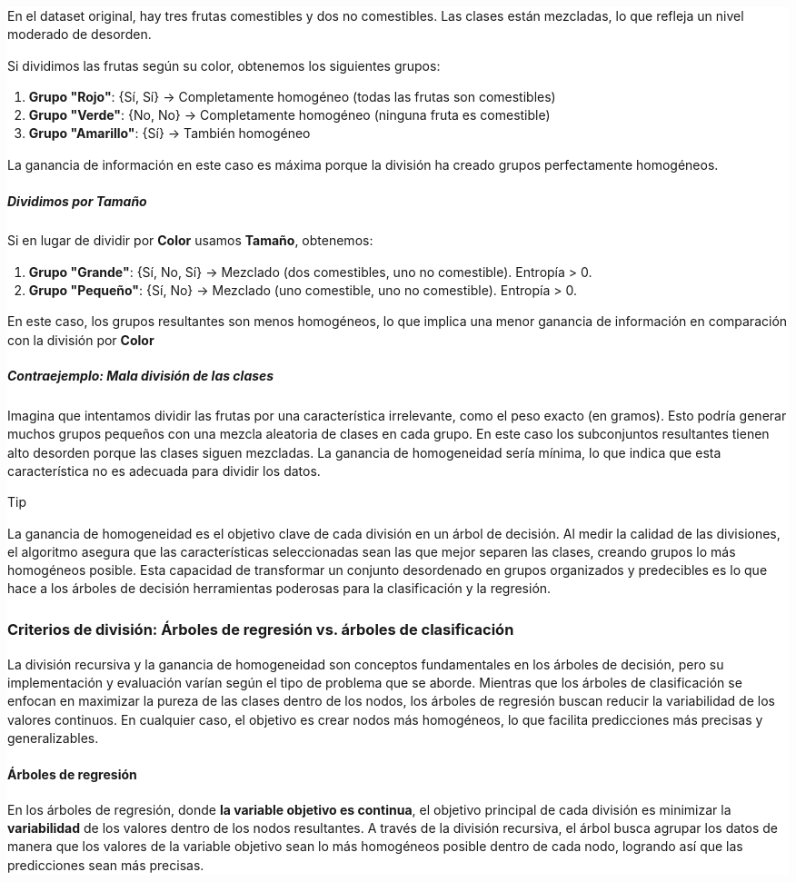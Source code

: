 En el dataset original, hay tres frutas comestibles y dos no comestibles. Las clases están mezcladas, lo que refleja un nivel moderado de desorden.

Si dividimos las frutas según su color, obtenemos los siguientes grupos:

1. **Grupo "Rojo"**: {Sí, Sí} → Completamente homogéneo (todas las frutas son comestibles)
2. **Grupo "Verde"**: {No, No} → Completamente homogéneo (ninguna fruta es comestible)
3. **Grupo "Amarillo"**: {Sí} → También homogéneo 

La ganancia de información en este caso es máxima porque la división ha creado grupos perfectamente homogéneos.

##### Dividimos por Tamaño

Si en lugar de dividir por **Color** usamos **Tamaño**, obtenemos:

1. **Grupo "Grande"**: {Sí, No, Sí} → Mezclado (dos comestibles, uno no comestible). Entropía > 0.
2. **Grupo "Pequeño"**: {Sí, No} → Mezclado (uno comestible, uno no comestible). Entropía > 0.

En este caso, los grupos resultantes son menos homogéneos, lo que implica una menor ganancia de información en comparación con la división por **Color**

##### Contraejemplo: Mala división de las clases

Imagina que intentamos dividir las frutas por una característica irrelevante, como el peso exacto (en gramos). Esto podría generar muchos grupos pequeños con una mezcla aleatoria de clases en cada grupo. En este caso los subconjuntos resultantes tienen alto desorden porque las clases siguen mezcladas. La ganancia de homogeneidad sería mínima, lo que indica que esta característica no es adecuada para dividir los datos.

> [!tip]
>
> La ganancia de homogeneidad es el objetivo clave de cada división en un árbol de decisión. Al medir la calidad de las divisiones, el algoritmo asegura que las características seleccionadas sean las que mejor separen las clases, creando grupos lo más homogéneos posible. Esta capacidad de transformar un conjunto desordenado en grupos organizados y predecibles es lo que hace a los árboles de decisión herramientas poderosas para la clasificación y la regresión.



### Criterios de división: Árboles de regresión vs. árboles de clasificación

La división recursiva y la ganancia de homogeneidad son conceptos fundamentales en los árboles de decisión, pero su implementación y evaluación varían según el tipo de problema que se aborde. Mientras que los árboles de clasificación se enfocan en maximizar la pureza de las clases dentro de los nodos, los árboles de regresión buscan reducir la variabilidad de los valores continuos. En cualquier caso, el objetivo es crear nodos más homogéneos, lo que facilita predicciones más precisas y generalizables.

#### Árboles de regresión

En los árboles de regresión, donde **la variable objetivo es continua**, el objetivo principal de cada división es minimizar la **variabilidad** de los valores dentro de los nodos resultantes. A través de la división recursiva, el árbol busca agrupar los datos de manera que los valores de la variable objetivo sean lo más homogéneos posible dentro de cada nodo, logrando así que las predicciones sean más precisas.

